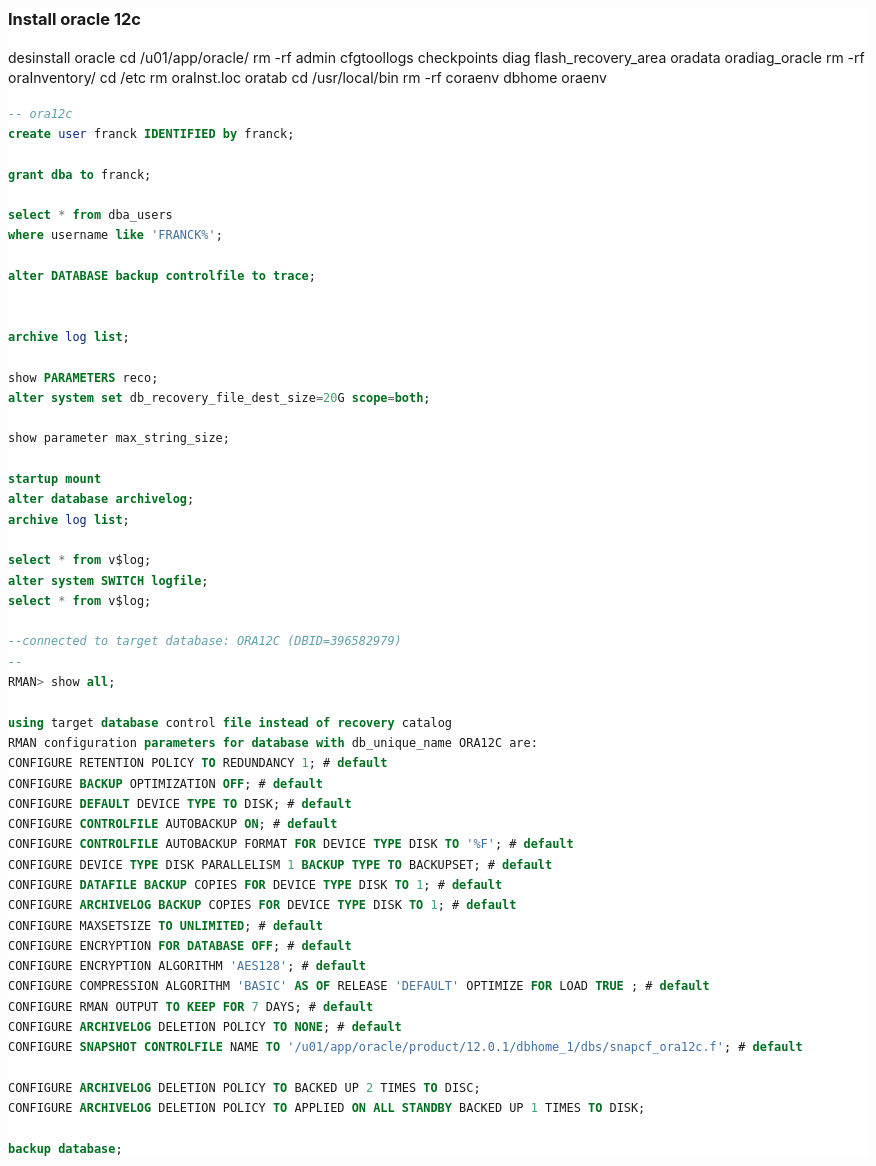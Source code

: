 ### Install oracle 12c
desinstall oracle
cd /u01/app/oracle/
rm -rf admin cfgtoollogs checkpoints diag flash_recovery_area oradata oradiag_oracle
rm -rf oraInventory/
cd /etc
rm oraInst.loc oratab
cd /usr/local/bin
rm -rf coraenv dbhome oraenv
```sql
-- ora12c
create user franck IDENTIFIED by franck;

grant dba to franck;

select * from dba_users
where username like 'FRANCK%';

alter DATABASE backup controlfile to trace;


archive log list;

show PARAMETERS reco;
alter system set db_recovery_file_dest_size=20G scope=both;

show parameter max_string_size;

startup mount
alter database archivelog;
archive log list;

select * from v$log;
alter system SWITCH logfile;
select * from v$log;

--connected to target database: ORA12C (DBID=396582979)
--
RMAN> show all;

using target database control file instead of recovery catalog
RMAN configuration parameters for database with db_unique_name ORA12C are:
CONFIGURE RETENTION POLICY TO REDUNDANCY 1; # default
CONFIGURE BACKUP OPTIMIZATION OFF; # default
CONFIGURE DEFAULT DEVICE TYPE TO DISK; # default
CONFIGURE CONTROLFILE AUTOBACKUP ON; # default
CONFIGURE CONTROLFILE AUTOBACKUP FORMAT FOR DEVICE TYPE DISK TO '%F'; # default
CONFIGURE DEVICE TYPE DISK PARALLELISM 1 BACKUP TYPE TO BACKUPSET; # default
CONFIGURE DATAFILE BACKUP COPIES FOR DEVICE TYPE DISK TO 1; # default
CONFIGURE ARCHIVELOG BACKUP COPIES FOR DEVICE TYPE DISK TO 1; # default
CONFIGURE MAXSETSIZE TO UNLIMITED; # default
CONFIGURE ENCRYPTION FOR DATABASE OFF; # default
CONFIGURE ENCRYPTION ALGORITHM 'AES128'; # default
CONFIGURE COMPRESSION ALGORITHM 'BASIC' AS OF RELEASE 'DEFAULT' OPTIMIZE FOR LOAD TRUE ; # default
CONFIGURE RMAN OUTPUT TO KEEP FOR 7 DAYS; # default
CONFIGURE ARCHIVELOG DELETION POLICY TO NONE; # default
CONFIGURE SNAPSHOT CONTROLFILE NAME TO '/u01/app/oracle/product/12.0.1/dbhome_1/dbs/snapcf_ora12c.f'; # default

CONFIGURE ARCHIVELOG DELETION POLICY TO BACKED UP 2 TIMES TO DISC;
CONFIGURE ARCHIVELOG DELETION POLICY TO APPLIED ON ALL STANDBY BACKED UP 1 TIMES TO DISK;

backup database;
```